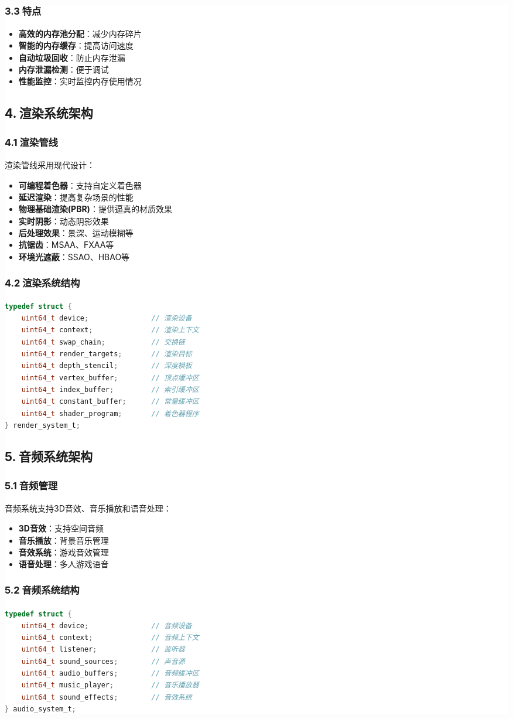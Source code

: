 ### 3.3 特点

- **高效的内存池分配**：减少内存碎片
- **智能的内存缓存**：提高访问速度
- **自动垃圾回收**：防止内存泄漏
- **内存泄漏检测**：便于调试
- **性能监控**：实时监控内存使用情况

## 4. 渲染系统架构

### 4.1 渲染管线

渲染管线采用现代设计：

- **可编程着色器**：支持自定义着色器
- **延迟渲染**：提高复杂场景的性能
- **物理基础渲染(PBR)**：提供逼真的材质效果
- **实时阴影**：动态阴影效果
- **后处理效果**：景深、运动模糊等
- **抗锯齿**：MSAA、FXAA等
- **环境光遮蔽**：SSAO、HBAO等

### 4.2 渲染系统结构

```c
typedef struct {
    uint64_t device;               // 渲染设备
    uint64_t context;              // 渲染上下文
    uint64_t swap_chain;           // 交换链
    uint64_t render_targets;       // 渲染目标
    uint64_t depth_stencil;        // 深度模板
    uint64_t vertex_buffer;        // 顶点缓冲区
    uint64_t index_buffer;         // 索引缓冲区
    uint64_t constant_buffer;      // 常量缓冲区
    uint64_t shader_program;       // 着色器程序
} render_system_t;
```

## 5. 音频系统架构

### 5.1 音频管理

音频系统支持3D音效、音乐播放和语音处理：

- **3D音效**：支持空间音频
- **音乐播放**：背景音乐管理
- **音效系统**：游戏音效管理
- **语音处理**：多人游戏语音

### 5.2 音频系统结构

```c
typedef struct {
    uint64_t device;               // 音频设备
    uint64_t context;              // 音频上下文
    uint64_t listener;             // 监听器
    uint64_t sound_sources;        // 声音源
    uint64_t audio_buffers;        // 音频缓冲区
    uint64_t music_player;         // 音乐播放器
    uint64_t sound_effects;        // 音效系统
} audio_system_t;
```
